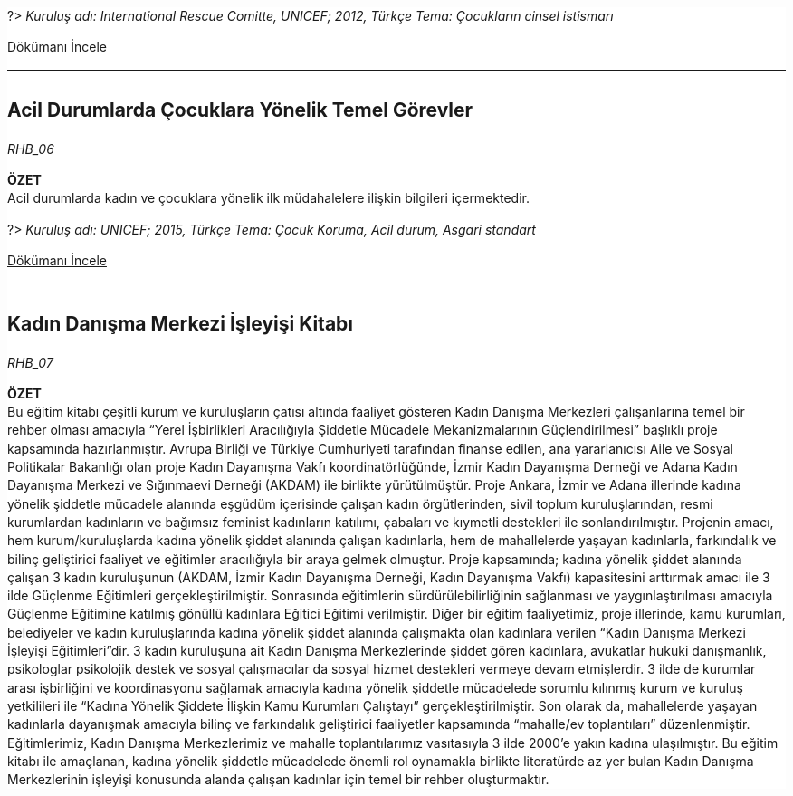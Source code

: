?> *Kuruluş adı: International Rescue Comitte, UNICEF; 2012, Türkçe Tema: Çocukların cinsel istismarı*

[Dökümanı İncele](downloads\RHB\RHB_05.pdf ':ignore')

***

## Acil Durumlarda Çocuklara Yönelik Temel Görevler 
*RHB_06*

**ÖZET**  
Acil durumlarda kadın ve çocuklara yönelik ilk müdahalelere ilişkin bilgileri içermektedir.

?> *Kuruluş adı: UNICEF; 2015, Türkçe Tema: Çocuk Koruma, Acil durum, Asgari standart*

[Dökümanı İncele](downloads\RHB\RHB_06.pdf ':ignore')

***

## Kadın Danışma Merkezi İşleyişi Kitabı 
*RHB_07*

**ÖZET**  
Bu eğitim kitabı çeşitli kurum ve kuruluşların çatısı altında faaliyet gösteren Kadın
Danışma Merkezleri çalışanlarına temel bir rehber olması amacıyla “Yerel İşbirlikleri
Aracılığıyla Şiddetle Mücadele Mekanizmalarının Güçlendirilmesi” başlıklı proje
kapsamında hazırlanmıştır.
Avrupa Birliği ve Türkiye Cumhuriyeti tarafından finanse edilen, ana yararlanıcısı Aile
ve Sosyal Politikalar Bakanlığı olan proje Kadın Dayanışma Vakfı koordinatörlüğünde,
İzmir Kadın Dayanışma Derneği ve Adana Kadın Dayanışma Merkezi ve Sığınmaevi
Derneği (AKDAM) ile birlikte yürütülmüştür. Proje Ankara, İzmir ve Adana illerinde
kadına yönelik şiddetle mücadele alanında eşgüdüm içerisinde çalışan kadın örgütlerinden,
sivil toplum kuruluşlarından, resmi kurumlardan kadınların ve bağımsız feminist kadınların
katılımı, çabaları ve kıymetli destekleri ile sonlandırılmıştır.
Projenin amacı, hem kurum/kuruluşlarda kadına yönelik şiddet alanında çalışan
kadınlarla, hem de mahallelerde yaşayan kadınlarla, farkındalık ve bilinç geliştirici
faaliyet ve eğitimler aracılığıyla bir araya gelmek olmuştur. Proje kapsamında; kadına
yönelik şiddet alanında çalışan 3 kadın kuruluşunun (AKDAM, İzmir Kadın Dayanışma
Derneği, Kadın Dayanışma Vakfı) kapasitesini arttırmak amacı ile 3 ilde Güçlenme
Eğitimleri gerçekleştirilmiştir. Sonrasında eğitimlerin sürdürülebilirliğinin sağlanması ve
yaygınlaştırılması amacıyla Güçlenme Eğitimine katılmış gönüllü kadınlara Eğitici Eğitimi
verilmiştir. Diğer bir eğitim faaliyetimiz, proje illerinde, kamu kurumları, belediyeler ve
kadın kuruluşlarında kadına yönelik şiddet alanında çalışmakta olan kadınlara verilen
“Kadın Danışma Merkezi İşleyişi Eğitimleri”dir. 3 kadın kuruluşuna ait Kadın Danışma
Merkezlerinde şiddet gören kadınlara, avukatlar hukuki danışmanlık, psikologlar psikolojik
destek ve sosyal çalışmacılar da sosyal hizmet destekleri vermeye devam etmişlerdir. 3 ilde
de kurumlar arası işbirliğini ve koordinasyonu sağlamak amacıyla kadına yönelik şiddetle
mücadelede sorumlu kılınmış kurum ve kuruluş yetkilileri ile “Kadına Yönelik Şiddete
İlişkin Kamu Kurumları Çalıştayı” gerçekleştirilmiştir. Son olarak da, mahallelerde yaşayan
kadınlarla dayanışmak amacıyla bilinç ve farkındalık geliştirici faaliyetler kapsamında
“mahalle/ev toplantıları” düzenlenmiştir. Eğitimlerimiz, Kadın Danışma Merkezlerimiz ve
mahalle toplantılarımız vasıtasıyla 3 ilde 2000’e yakın kadına ulaşılmıştır.
Bu eğitim kitabı ile amaçlanan, kadına yönelik şiddetle mücadelede önemli rol
oynamakla birlikte literatürde az yer bulan Kadın Danışma Merkezlerinin işleyişi
konusunda alanda çalışan kadınlar için temel bir rehber oluşturmaktır. 
